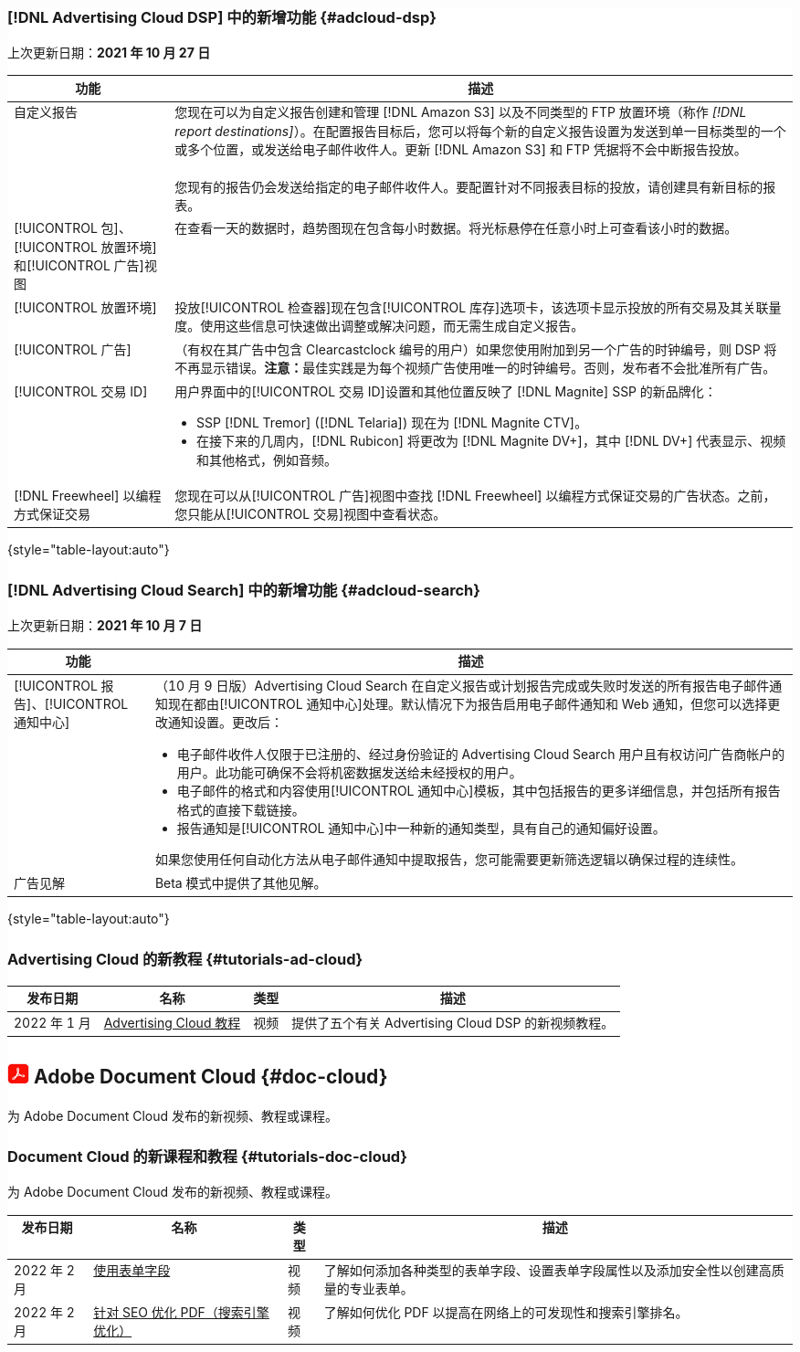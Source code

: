 ### [!DNL Advertising Cloud DSP] 中的新增功能 {#adcloud-dsp}

上次更新日期：**2021 年 10 月 27 日**

| 功能 | 描述 |
| ------- | ----------- |
| 自定义报告 | 您现在可以为自定义报告创建和管理 [!DNL Amazon S3] 以及不同类型的 FTP 放置环境（称作 *[!DNL report destinations]*）。在配置报告目标后，您可以将每个新的自定义报告设置为发送到单一目标类型的一个或多个位置，或发送给电子邮件收件人。更新 [!DNL Amazon S3] 和 FTP 凭据将不会中断报告投放。<br><br>您现有的报告仍会发送给指定的电子邮件收件人。要配置针对不同报表目标的投放，请创建具有新目标的报表。 |
| [!UICONTROL 包]、[!UICONTROL 放置环境]和[!UICONTROL 广告]视图 | 在查看一天的数据时，趋势图现在包含每小时数据。将光标悬停在任意小时上可查看该小时的数据。 |
| [!UICONTROL 放置环境] | 投放[!UICONTROL 检查器]现在包含[!UICONTROL 库存]选项卡，该选项卡显示投放的所有交易及其关联量度。使用这些信息可快速做出调整或解决问题，而无需生成自定义报告。 |
| [!UICONTROL 广告] | （有权在其广告中包含 Clearcastclock 编号的用户）如果您使用附加到另一个广告的时钟编号，则 DSP 将不再显示错误。**注意：**&#x200B;最佳实践是为每个视频广告使用唯一的时钟编号。否则，发布者不会批准所有广告。 |
| [!UICONTROL 交易 ID] | 用户界面中的[!UICONTROL 交易 ID]设置和其他位置反映了 [!DNL Magnite] SSP 的新品牌化：<br><ul><li>SSP [!DNL Tremor] ([!DNL Telaria]) 现在为 [!DNL Magnite CTV]。</li><li>在接下来的几周内，[!DNL Rubicon] 将更改为 [!DNL Magnite DV+]，其中 [!DNL DV+] 代表显示、视频和其他格式，例如音频。</li></ul> |
| [!DNL Freewheel] 以编程方式保证交易 | 您现在可以从[!UICONTROL 广告]视图中查找 [!DNL Freewheel] 以编程方式保证交易的广告状态。之前，您只能从[!UICONTROL 交易]视图中查看状态。 |

{style="table-layout:auto"}

### [!DNL Advertising Cloud Search] 中的新增功能 {#adcloud-search}

上次更新日期：**2021 年 10 月 7 日**

| 功能 | 描述 |
| ------- | ----------- |
| [!UICONTROL 报告]、[!UICONTROL 通知中心] | （10 月 9 日版）Advertising Cloud Search 在自定义报告或计划报告完成或失败时发送的所有报告电子邮件通知现在都由[!UICONTROL 通知中心]处理。默认情况下为报告启用电子邮件通知和 Web 通知，但您可以选择更改通知设置。更改后：<ul><li>电子邮件收件人仅限于已注册的、经过身份验证的 Advertising Cloud Search 用户且有权访问广告商帐户的用户。此功能可确保不会将机密数据发送给未经授权的用户。</li><li>电子邮件的格式和内容使用[!UICONTROL 通知中心]模板，其中包括报告的更多详细信息，并包括所有报告格式的直接下载链接。</li><li>报告通知是[!UICONTROL 通知中心]中一种新的通知类型，具有自己的通知偏好设置。</li></ul>如果您使用任何自动化方法从电子邮件通知中提取报告，您可能需要更新筛选逻辑以确保过程的连续性。 |
| 广告见解 | Beta 模式中提供了其他见解。 |

{style="table-layout:auto"}

### Advertising Cloud 的新教程 {#tutorials-ad-cloud}

| 发布日期 | 名称 | 类型 | 描述 |
| -----------| ---------- | ---------- | ---------- |
| 2022 年 1 月 | [Advertising Cloud 教程](https://experienceleague.adobe.com/docs/advertising-cloud-learn/tutorials/dsp/intro.html?lang=zh-Hans) | 视频 | 提供了五个有关 Advertising Cloud DSP 的新视频教程。 |

## ![图标](/assets/document-cloud-24.png) Adobe Document Cloud {#doc-cloud}

为 Adobe Document Cloud 发布的新视频、教程或课程。

### Document Cloud 的新课程和教程 {#tutorials-doc-cloud}

为 Adobe Document Cloud 发布的新视频、教程或课程。

| 发布日期 | 名称 | 类型 | 描述 |
| -----------| ---------- | ---------- | ---------- |
| 2022 年 2 月 | [使用表单字段](https://experienceleague.adobe.com/docs/document-cloud-learn/acrobat-learning/advanced-tasks/workforms.html?lang=zh-Hans) | 视频 | 了解如何添加各种类型的表单字段、设置表单字段属性以及添加安全性以创建高质量的专业表单。 |
| 2022 年 2 月 | [针对 SEO 优化 PDF（搜索引擎优化）](https://experienceleague.adobe.com/docs/document-cloud-learn/acrobat-learning/advanced-tasks/optimizeseo.html?lang=zh-Hans) | 视频 | 了解如何优化 PDF 以提高在网络上的可发现性和搜索引擎排名。 |
